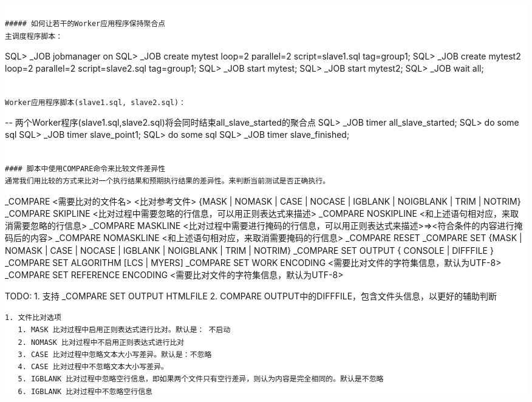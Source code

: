 ```

##### 如何让若干的Worker应用程序保持聚合点
主调度程序脚本：
```
SQL> _JOB jobmanager on
SQL> _JOB create mytest loop=2 parallel=2 script=slave1.sql tag=group1;
SQL> _JOB create mytest2 loop=2 parallel=2 script=slave2.sql tag=group1;
SQL> _JOB start mytest;
SQL> _JOB start mytest2;
SQL> _JOB wait all;
```

Worker应用程序脚本(slave1.sql, slave2.sql)：
```
-- 两个Worker程序(slave1.sql,slave2.sql)将会同时结束all_slave_started的聚合点
SQL> _JOB timer all_slave_started;
SQL> do some sql
SQL> _JOB timer slave_point1;
SQL> do some sql
SQL> _JOB timer slave_finished;
```

#### 脚本中使用COMPARE命令来比较文件差异性
通常我们用比较的方式来比对一个执行结果和预期执行结果的差异性。来判断当前测试是否正确执行。
```
   _COMPARE <需要比对的文件名> <比对参考文件> {MASK | NOMASK | CASE | NOCASE | IGBLANK | NOIGBLANK | TRIM | NOTRIM}
   _COMPARE SKIPLINE <比对过程中需要忽略的行信息，可以用正则表达式来描述>
   _COMPARE NOSKIPLINE <和上述语句相对应，来取消需要忽略的行信息>
   _COMPARE MASKLINE <比对过程中需要进行掩码的行信息，可以用正则表达式来描述>=><符合条件的内容进行掩码后的内容>
   _COMPARE NOMASKLINE <和上述语句相对应，来取消需要掩码的行信息>
   _COMPARE RESET
   _COMPARE SET {MASK | NOMASK | CASE | NOCASE | IGBLANK | NOIGBLANK | TRIM | NOTRIM}
   _COMPARE SET OUTPUT { CONSOLE | DIFFFILE }
   _COMPARE SET ALGORITHM [LCS | MYERS]
   _COMPARE SET WORK ENCODING <需要比对文件的字符集信息，默认为UTF-8>
   _COMPARE SET REFERENCE ENCODING <需要比对文件的字符集信息，默认为UTF-8>

   TODO:
      1. 支持 _COMPARE SET OUTPUT HTMLFILE
      2. COMPARE OUTPUT中的DIFFFILE，包含文件头信息，以更好的辅助判断
```
1. 文件比对选项
   1. MASK 比对过程中启用正则表达式进行比对。默认是： 不启动
   2. NOMASK 比对过程中不启用正则表达式进行比对
   3. CASE 比对过程中忽略文本大小写差异。默认是：不忽略
   4. CASE 比对过程中不忽略文本大小写差异。
   5. IGBLANK 比对过程中忽略空行信息，即如果两个文件只有空行差异，则认为内容是完全相同的。默认是不忽略
   6. IGBLANK 比对过程中不忽略空行信息
